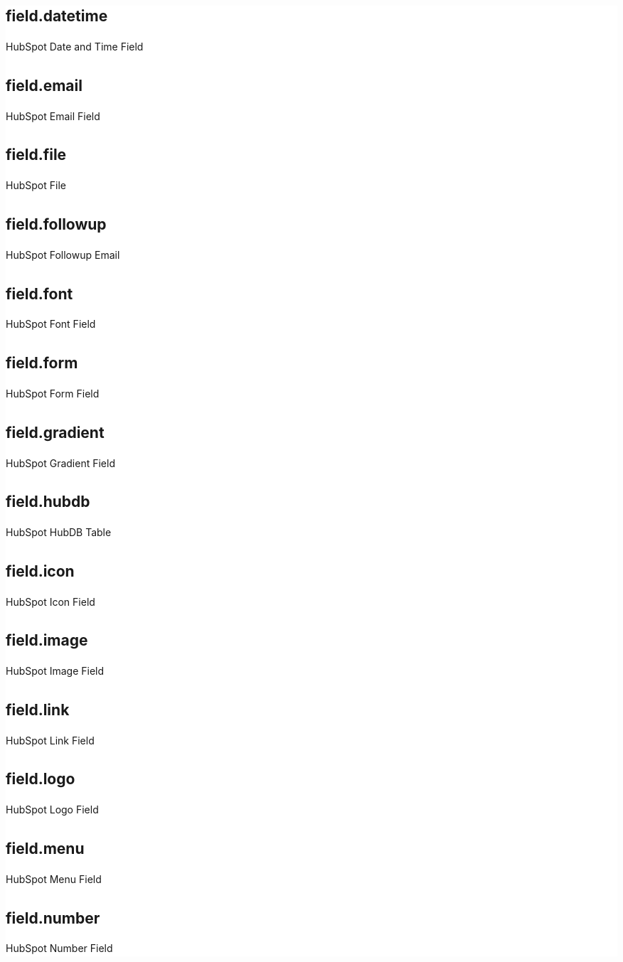 ## field.datetime
HubSpot Date and Time Field

## field.email
HubSpot Email Field

## field.file
HubSpot File

## field.followup
HubSpot Followup Email

## field.font
HubSpot Font Field

## field.form
HubSpot Form Field

## field.gradient
HubSpot Gradient Field

## field.hubdb
HubSpot HubDB Table

## field.icon
HubSpot Icon Field

## field.image
HubSpot Image Field

## field.link
HubSpot Link Field

## field.logo
HubSpot Logo Field

## field.menu
HubSpot Menu Field

## field.number
HubSpot Number Field
